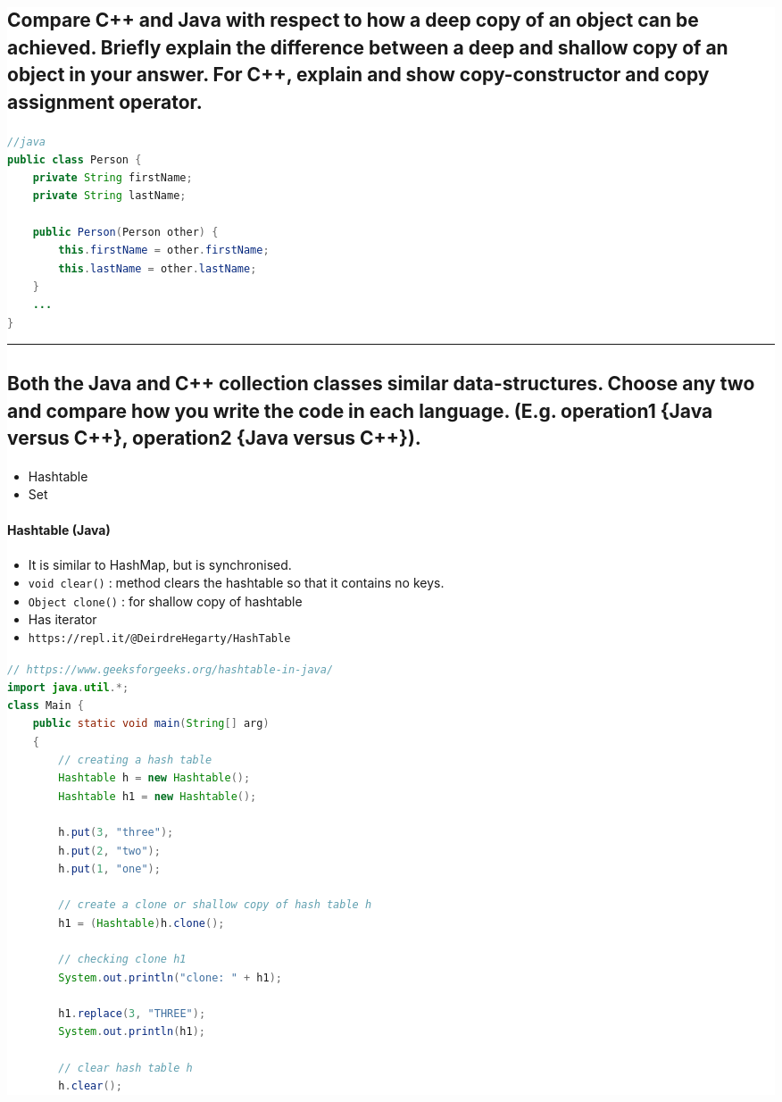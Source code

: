 
## Compare C++ and Java with respect to how a deep copy of an object can be achieved. Briefly explain the difference between a deep and shallow copy of an object in your answer. For C++, explain and show copy-constructor and copy assignment operator.



```java
//java
public class Person {
    private String firstName;
    private String lastName;

    public Person(Person other) {
        this.firstName = other.firstName;
        this.lastName = other.lastName;
    }
    ...
}
```

---

## Both the Java and C++ collection classes similar data-structures. Choose any two and compare how you write the code in each language. (E.g. operation1 {Java versus C++}, operation2 {Java versus C++}).

* Hashtable
* Set

#### Hashtable (Java)

* It is similar to HashMap, but is synchronised.
* `void clear()` : method clears the hashtable so that it contains no keys.
* `Object clone()` :  for shallow copy of hashtable
* Has iterator
* `https://repl.it/@DeirdreHegarty/HashTable`

```java
// https://www.geeksforgeeks.org/hashtable-in-java/
import java.util.*; 
class Main { 
    public static void main(String[] arg) 
    { 
        // creating a hash table 
        Hashtable h = new Hashtable(); 
        Hashtable h1 = new Hashtable(); 

        h.put(3, "three"); 
        h.put(2, "two"); 
        h.put(1, "one"); 
  
        // create a clone or shallow copy of hash table h 
        h1 = (Hashtable)h.clone(); 

        // checking clone h1 
        System.out.println("clone: " + h1); 

        h1.replace(3, "THREE");
        System.out.println(h1);

        // clear hash table h 
        h.clear(); 
```